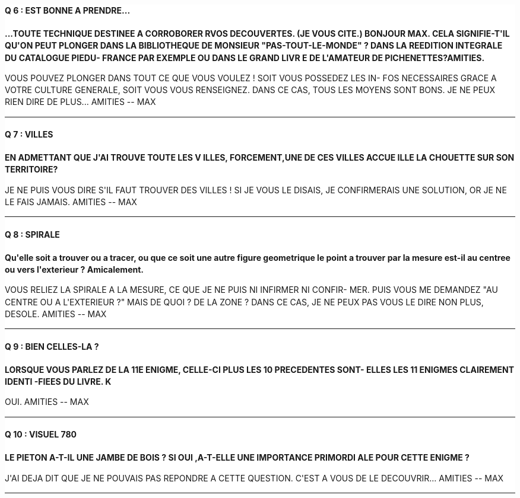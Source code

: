 
#### Q 6 : EST BONNE A PRENDRE...

**...TOUTE TECHNIQUE DESTINEE A CORROBORER RVOS
DECOUVERTES. (JE VOUS CITE.)   BONJOUR MAX. CELA SIGNIFIE-T'IL QU'ON
PEUT PLONGER DANS LA BIBLIOTHEQUE DE MONSIEUR "PAS-TOUT-LE-MONDE" ? DANS
 LA REEDITION INTEGRALE DU CATALOGUE PIEDU- FRANCE PAR EXEMPLE OU DANS
LE GRAND LIVR E DE L'AMATEUR DE PICHENETTES?AMITIES.**

VOUS POUVEZ PLONGER DANS TOUT CE QUE  VOUS VOULEZ !
SOIT VOUS POSSEDEZ LES IN- FOS NECESSAIRES GRACE A VOTRE CULTURE
GENERALE, SOIT VOUS VOUS RENSEIGNEZ. DANS CE CAS, TOUS LES MOYENS SONT
BONS. JE NE PEUX RIEN DIRE DE PLUS... AMITIES -- MAX

---

#### Q 7 : VILLES

**EN ADMETTANT QUE J'AI TROUVE TOUTE LES V ILLES, FORCEMENT,UNE DE CES VILLES ACCUE ILLE LA CHOUETTE SUR SON TERRITOIRE?**

JE NE PUIS VOUS DIRE S'IL FAUT TROUVER DES VILLES ! SI
 JE VOUS LE DISAIS, JE CONFIRMERAIS UNE SOLUTION, OR JE NE LE FAIS
JAMAIS. AMITIES -- MAX

---

#### Q 8 : SPIRALE

**Qu'elle soit a trouver ou a tracer, ou que ce soit une
 autre figure geometrique  le point a trouver par la mesure est-il  au
centree ou vers l'exterieur ? Amicalement.**

VOUS RELIEZ LA SPIRALE A LA MESURE, CE QUE JE NE PUIS
NI INFIRMER NI CONFIR- MER. PUIS VOUS ME DEMANDEZ "AU CENTRE OU A
L'EXTERIEUR ?" MAIS DE QUOI ? DE LA ZONE ? DANS CE CAS, JE NE PEUX PAS
VOUS LE DIRE NON PLUS, DESOLE. AMITIES -- MAX

---

#### Q 9 : BIEN CELLES-LA ?

**LORSQUE VOUS PARLEZ DE LA 11E ENIGME, CELLE-CI PLUS
LES 10 PRECEDENTES SONT- ELLES LES 11 ENIGMES CLAIREMENT IDENTI -FIEES
DU LIVRE. K**

OUI. AMITIES -- MAX

---

#### Q 10 : VISUEL 780

**LE PIETON A-T-IL UNE JAMBE DE BOIS ? SI OUI ,A-T-ELLE UNE IMPORTANCE PRIMORDI ALE POUR CETTE ENIGME ?**

J'AI DEJA DIT QUE JE NE POUVAIS PAS REPONDRE A CETTE QUESTION. C'EST A VOUS DE LE DECOUVRIR... AMITIES -- MAX

---